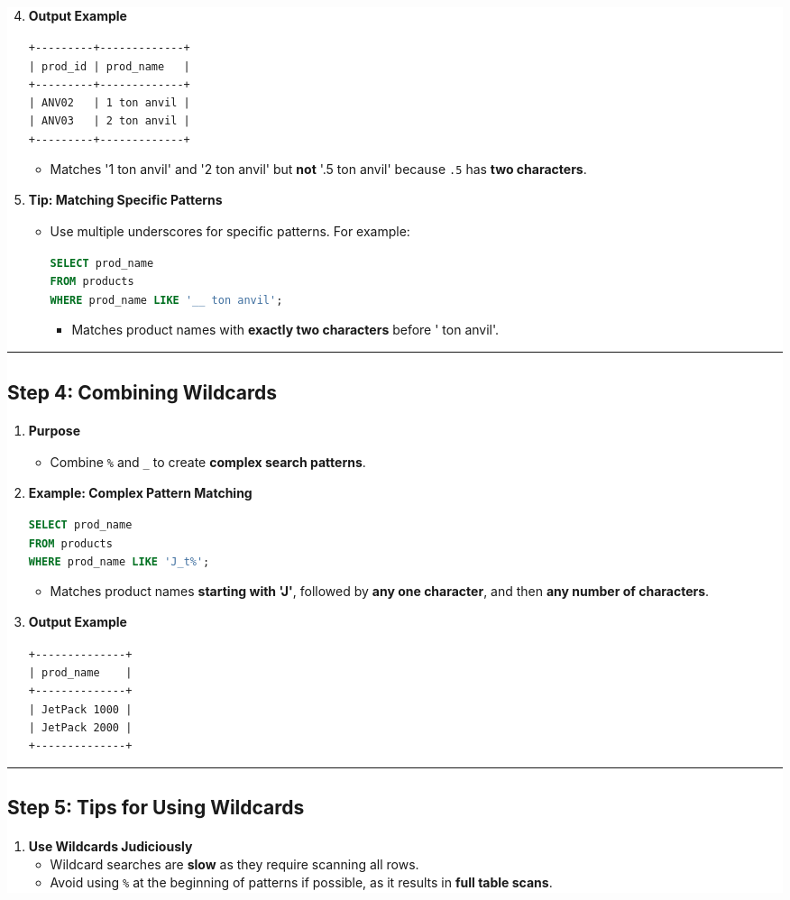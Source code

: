 4. **Output Example**
   ```
   +---------+-------------+
   | prod_id | prod_name   |
   +---------+-------------+
   | ANV02   | 1 ton anvil |
   | ANV03   | 2 ton anvil |
   +---------+-------------+
   ```
   - Matches '1 ton anvil' and '2 ton anvil' but **not** '.5 ton anvil' because `.5` has **two characters**.

5. **Tip: Matching Specific Patterns**
   - Use multiple underscores for specific patterns. For example:
     ```sql
     SELECT prod_name
     FROM products
     WHERE prod_name LIKE '__ ton anvil';
     ```
     - Matches product names with **exactly two characters** before ' ton anvil'.

---

## **Step 4: Combining Wildcards**
1. **Purpose**
   - Combine `%` and `_` to create **complex search patterns**.

2. **Example: Complex Pattern Matching**
   ```sql
   SELECT prod_name
   FROM products
   WHERE prod_name LIKE 'J_t%';
   ```
   - Matches product names **starting with 'J'**, followed by **any one character**, and then **any number of characters**.

3. **Output Example**
   ```
   +--------------+
   | prod_name    |
   +--------------+
   | JetPack 1000 |
   | JetPack 2000 |
   +--------------+
   ```

---

## **Step 5: Tips for Using Wildcards**
1. **Use Wildcards Judiciously**
   - Wildcard searches are **slow** as they require scanning all rows.
   - Avoid using `%` at the beginning of patterns if possible, as it results in **full table scans**.

